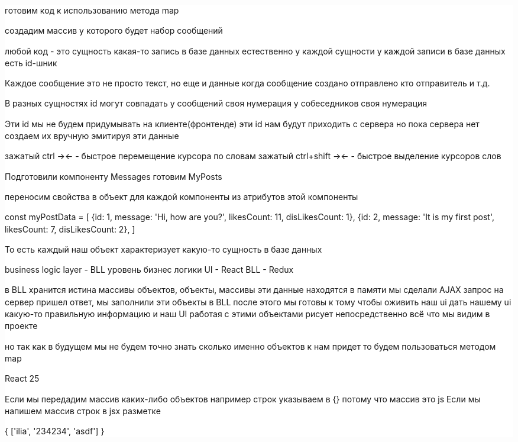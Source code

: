 готовим код к использованию метода map

создадим массив у которого будет набор сообщений

любой код - это сущность какая-то запись в базе данных
естественно у каждой сущности у каждой записи в базе данных есть id-шник

Каждое сообщение это не просто текст, но еще и данные когда сообщение создано отправлено кто отправитель и т.д.

В разных сущностях id могут совпадать
у сообщений своя нумерация у собеседников своя нумерация

Эти id мы не будем придумывать на клиенте(фронтенде) эти id нам будут приходить с сервера но пока сервера
нет создаем их вручную эмитируя эти данные

зажатый ctrl -><- - быстрое перемещение курсора по словам
зажатый ctrl+shift -><- - быстрое выделение курсоров слов

Подготовили компоненту Messages
готовим MyPosts

переносим свойства в объект для каждой компоненты из атрибутов этой компоненты

const myPostData = [
{id: 1, message: 'Hi, how are you?', likesCount: 11, disLikesCount: 1},
{id: 2, message: 'It is my first post', likesCount: 7, disLikesCount: 2},
]

<Post message={myPostData[0].message} likesCount={myPostData[0].likesCount} disLikesCount={myPostData[0].disLikesCount}/>
<Post message={myPostData[1].message} likesCount={myPostData[1].likesCount} disLikesCount={myPostData[1].disLikesCount}/>

То есть каждый наш объект характеризует какую-то сущность в базе данных

business logic layer - BLL уровень бизнес логики
UI - React
BLL - Redux

в BLL хранится истина
массивы объектов, объекты, массивы
эти данные находятся в памяти
мы сделали AJAX запрос на сервер пришел ответ, мы заполнили эти объекты в BLL
после этого мы готовы к тому чтобы оживить наш ui дать нашему ui какую-то правильную информацию
и наш UI работая с этими объектами рисует непосредственно всё что мы видим в проекте

но так как в будущем мы не будем точно знать сколько именно объектов к нам придет то
будем пользоваться методом map

React 25

Если мы передадим массив каких-либо объектов например строк
указываем в {} потому что массив это js
Если мы напишем массив строк в jsx разметке

{
['ilia', '234234', 'asdf']
}
